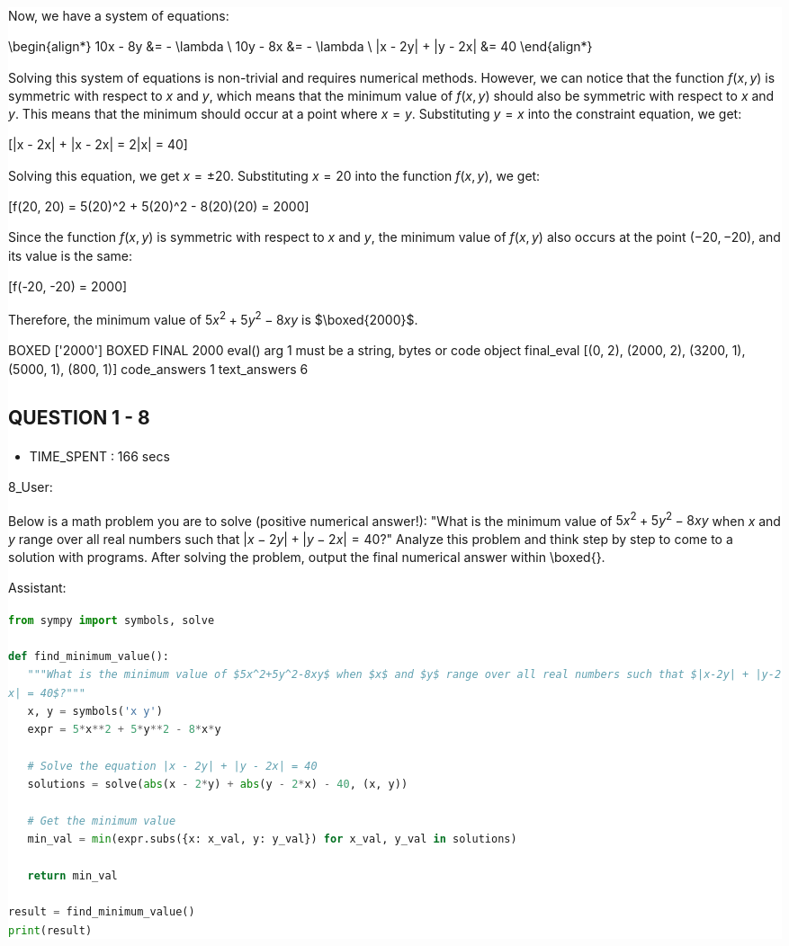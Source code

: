Now, we have a system of equations:

\begin{align*}
10x - 8y &= - \lambda \\
10y - 8x &= - \lambda \\
|x - 2y| + |y - 2x| &= 40
\end{align*}

Solving this system of equations is non-trivial and requires numerical methods. However, we can notice that the function $f(x, y)$ is symmetric with respect to $x$ and $y$, which means that the minimum value of $f(x, y)$ should also be symmetric with respect to $x$ and $y$. This means that the minimum should occur at a point where $x = y$. Substituting $y = x$ into the constraint equation, we get:

\[|x - 2x| + |x - 2x| = 2|x| = 40\]

Solving this equation, we get $x = \pm 20$. Substituting $x = 20$ into the function $f(x, y)$, we get:

\[f(20, 20) = 5(20)^2 + 5(20)^2 - 8(20)(20) = 2000\]

Since the function $f(x, y)$ is symmetric with respect to $x$ and $y$, the minimum value of $f(x, y)$ also occurs at the point $(-20, -20)$, and its value is the same:

\[f(-20, -20) = 2000\]

Therefore, the minimum value of $5x^2+5y^2-8xy$ is $\boxed{2000}$.

BOXED ['2000']
BOXED FINAL 2000
eval() arg 1 must be a string, bytes or code object final_eval
[(0, 2), (2000, 2), (3200, 1), (5000, 1), (800, 1)]
code_answers 1 text_answers 6



## QUESTION 1 - 8 
- TIME_SPENT : 166 secs

8_User:

Below is a math problem you are to solve (positive numerical answer!):
"What is the minimum value of $5x^2+5y^2-8xy$ when $x$ and $y$ range over all real numbers such that $|x-2y| + |y-2x| = 40$?"
Analyze this problem and think step by step to come to a solution with programs. After solving the problem, output the final numerical answer within \boxed{}.

Assistant:

 ```python
from sympy import symbols, solve

def find_minimum_value():
    """What is the minimum value of $5x^2+5y^2-8xy$ when $x$ and $y$ range over all real numbers such that $|x-2y| + |y-2x| = 40$?"""
    x, y = symbols('x y')
    expr = 5*x**2 + 5*y**2 - 8*x*y

    # Solve the equation |x - 2y| + |y - 2x| = 40
    solutions = solve(abs(x - 2*y) + abs(y - 2*x) - 40, (x, y))

    # Get the minimum value
    min_val = min(expr.subs({x: x_val, y: y_val}) for x_val, y_val in solutions)

    return min_val

result = find_minimum_value()
print(result)
```
